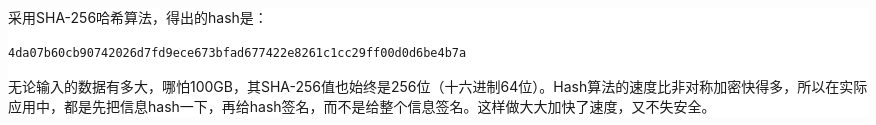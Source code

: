 采用SHA-256哈希算法，得出的hash是：

```
4da07b60cb90742026d7fd9ece673bfad677422e8261c1cc29ff00d0d6be4b7a
```

无论输入的数据有多大，哪怕100GB，其SHA-256值也始终是256位（十六进制64位）。Hash算法的速度比非对称加密快得多，所以在实际应用中，都是先把信息hash一下，再给hash签名，而不是给整个信息签名。这样做大大加快了速度，又不失安全。
